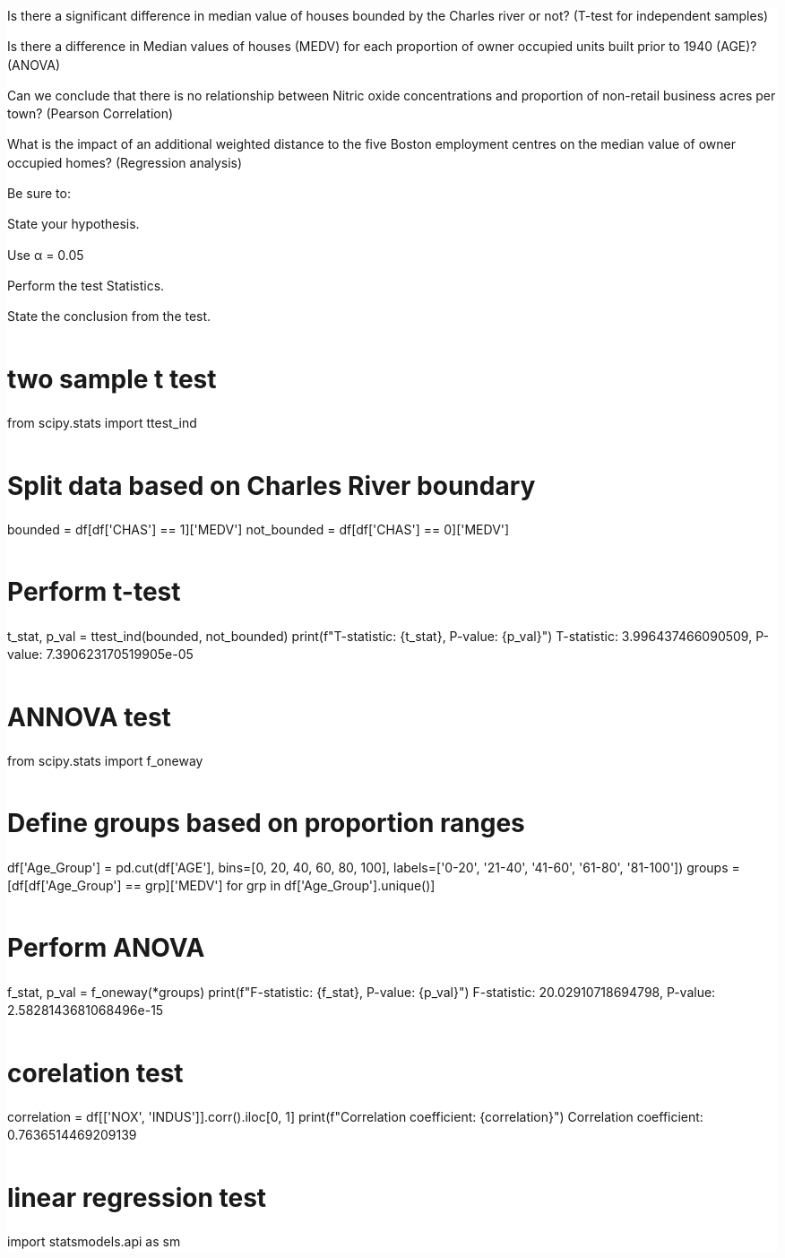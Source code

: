 Is there a significant difference in median value of houses bounded by the Charles river or not? (T-test for independent samples)

Is there a difference in Median values of houses (MEDV) for each proportion of owner occupied units built prior to 1940 (AGE)? (ANOVA)

Can we conclude that there is no relationship between Nitric oxide concentrations and proportion of non-retail business acres per town? (Pearson Correlation)

What is the impact of an additional weighted distance to the five Boston employment centres on the median value of owner occupied homes? (Regression analysis)

Be sure to:

State your hypothesis.

Use α = 0.05

Perform the test Statistics.

State the conclusion from the test.

# two sample t test
from scipy.stats import ttest_ind

# Split data based on Charles River boundary
bounded = df[df['CHAS'] == 1]['MEDV']
not_bounded = df[df['CHAS'] == 0]['MEDV']

# Perform t-test
t_stat, p_val = ttest_ind(bounded, not_bounded)
print(f"T-statistic: {t_stat}, P-value: {p_val}")
T-statistic: 3.996437466090509, P-value: 7.390623170519905e-05
# ANNOVA test
from scipy.stats import f_oneway

# Define groups based on proportion ranges
df['Age_Group'] = pd.cut(df['AGE'], bins=[0, 20, 40, 60, 80, 100], labels=['0-20', '21-40', '41-60', '61-80', '81-100'])
groups = [df[df['Age_Group'] == grp]['MEDV'] for grp in df['Age_Group'].unique()]

# Perform ANOVA
f_stat, p_val = f_oneway(*groups)
print(f"F-statistic: {f_stat}, P-value: {p_val}")
F-statistic: 20.02910718694798, P-value: 2.5828143681068496e-15
# corelation test
correlation = df[['NOX', 'INDUS']].corr().iloc[0, 1]
print(f"Correlation coefficient: {correlation}")
Correlation coefficient: 0.7636514469209139
# linear regression test
import statsmodels.api as sm
